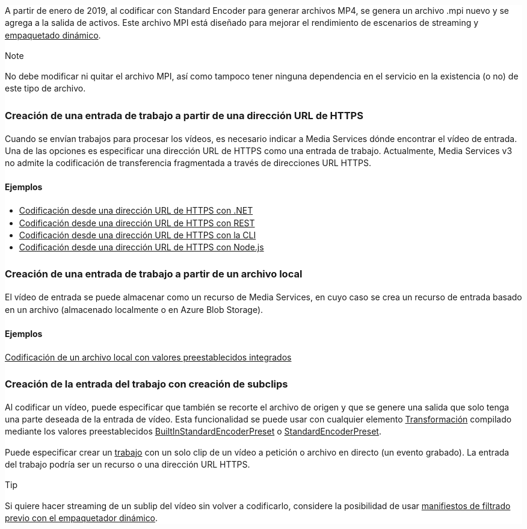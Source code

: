 A partir de enero de 2019, al codificar con Standard Encoder para generar archivos MP4, se genera un archivo .mpi nuevo y se agrega a la salida de activos. Este archivo MPI está diseñado para mejorar el rendimiento de escenarios de streaming y [empaquetado dinámico](dynamic-packaging-overview.md).

> [!NOTE]
> No debe modificar ni quitar el archivo MPI, así como tampoco tener ninguna dependencia en el servicio en la existencia (o no) de este tipo de archivo.

### <a name="creating-job-input-from-an-https-url"></a>Creación de una entrada de trabajo a partir de una dirección URL de HTTPS

Cuando se envían trabajos para procesar los vídeos, es necesario indicar a Media Services dónde encontrar el vídeo de entrada. Una de las opciones es especificar una dirección URL de HTTPS como una entrada de trabajo. Actualmente, Media Services v3 no admite la codificación de transferencia fragmentada a través de direcciones URL HTTPS.

#### <a name="examples"></a>Ejemplos

* [Codificación desde una dirección URL de HTTPS con .NET](stream-files-dotnet-quickstart.md)
* [Codificación desde una dirección URL de HTTPS con REST](stream-files-tutorial-with-rest.md)
* [Codificación desde una dirección URL de HTTPS con la CLI](stream-files-cli-quickstart.md)
* [Codificación desde una dirección URL de HTTPS con Node.js](stream-files-nodejs-quickstart.md)

### <a name="creating-job-input-from-a-local-file"></a>Creación de una entrada de trabajo a partir de un archivo local

El vídeo de entrada se puede almacenar como un recurso de Media Services, en cuyo caso se crea un recurso de entrada basado en un archivo (almacenado localmente o en Azure Blob Storage).

#### <a name="examples"></a>Ejemplos

[Codificación de un archivo local con valores preestablecidos integrados](job-input-from-local-file-how-to.md)

### <a name="creating-job-input-with-subclipping"></a>Creación de la entrada del trabajo con creación de subclips

Al codificar un vídeo, puede especificar que también se recorte el archivo de origen y que se genere una salida que solo tenga una parte deseada de la entrada de vídeo. Esta funcionalidad se puede usar con cualquier elemento [Transformación](https://docs.microsoft.com/rest/api/media/transforms) compilado mediante los valores preestablecidos [BuiltInStandardEncoderPreset](https://docs.microsoft.com/rest/api/media/transforms/createorupdate#builtinstandardencoderpreset) o [StandardEncoderPreset](https://docs.microsoft.com/rest/api/media/transforms/createorupdate#standardencoderpreset).

Puede especificar crear un [trabajo](https://docs.microsoft.com/rest/api/media/jobs/create) con un solo clip de un vídeo a petición o archivo en directo (un evento grabado). La entrada del trabajo podría ser un recurso o una dirección URL HTTPS.

> [!TIP]
> Si quiere hacer streaming de un sublip del vídeo sin volver a codificarlo, considere la posibilidad de usar [manifiestos de filtrado previo con el empaquetador dinámico](filters-dynamic-manifest-overview.md).
